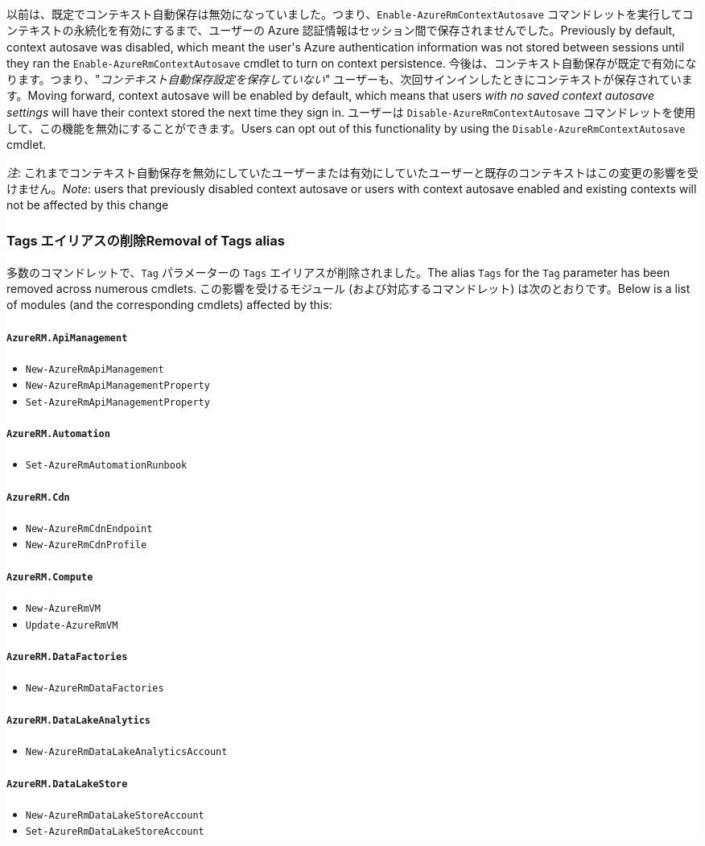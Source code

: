 <span data-ttu-id="9d179-130">以前は、既定でコンテキスト自動保存は無効になっていました。つまり、`Enable-AzureRmContextAutosave` コマンドレットを実行してコンテキストの永続化を有効にするまで、ユーザーの Azure 認証情報はセッション間で保存されませんでした。</span><span class="sxs-lookup"><span data-stu-id="9d179-130">Previously by default, context autosave was disabled, which meant the user's Azure authentication information was not stored between sessions until they ran the `Enable-AzureRmContextAutosave` cmdlet to turn on context persistence.</span></span> <span data-ttu-id="9d179-131">今後は、コンテキスト自動保存が既定で有効になります。つまり、"_コンテキスト自動保存設定を保存していない_" ユーザーも、次回サインインしたときにコンテキストが保存されています。</span><span class="sxs-lookup"><span data-stu-id="9d179-131">Moving forward, context autosave will be enabled by default, which means that users _with no saved context autosave settings_ will have their context stored the next time they sign in.</span></span> <span data-ttu-id="9d179-132">ユーザーは `Disable-AzureRmContextAutosave` コマンドレットを使用して、この機能を無効にすることができます。</span><span class="sxs-lookup"><span data-stu-id="9d179-132">Users can opt out of this functionality by using the `Disable-AzureRmContextAutosave` cmdlet.</span></span>

<span data-ttu-id="9d179-133">_注_: これまでコンテキスト自動保存を無効にしていたユーザーまたは有効にしていたユーザーと既存のコンテキストはこの変更の影響を受けません。</span><span class="sxs-lookup"><span data-stu-id="9d179-133">_Note_: users that previously disabled context autosave or users with context autosave enabled and existing contexts will not be affected by this change</span></span>

### <a name="removal-of-tags-alias"></a><span data-ttu-id="9d179-134">Tags エイリアスの削除</span><span class="sxs-lookup"><span data-stu-id="9d179-134">Removal of Tags alias</span></span>

<span data-ttu-id="9d179-135">多数のコマンドレットで、`Tag` パラメーターの `Tags` エイリアスが削除されました。</span><span class="sxs-lookup"><span data-stu-id="9d179-135">The alias `Tags` for the `Tag` parameter has been removed across numerous cmdlets.</span></span> <span data-ttu-id="9d179-136">この影響を受けるモジュール (および対応するコマンドレット) は次のとおりです。</span><span class="sxs-lookup"><span data-stu-id="9d179-136">Below is a list of modules (and the corresponding cmdlets) affected by this:</span></span>

#### `AzureRM.ApiManagement`

- `New-AzureRmApiManagement`
- `New-AzureRmApiManagementProperty`
- `Set-AzureRmApiManagementProperty`

#### `AzureRM.Automation`
- `Set-AzureRmAutomationRunbook`

#### `AzureRM.Cdn`
- `New-AzureRmCdnEndpoint`
- `New-AzureRmCdnProfile`

#### `AzureRM.Compute`
- `New-AzureRmVM`
- `Update-AzureRmVM`

#### `AzureRM.DataFactories`
- `New-AzureRmDataFactories`

#### `AzureRM.DataLakeAnalytics`
- `New-AzureRmDataLakeAnalyticsAccount`

#### `AzureRM.DataLakeStore`
- `New-AzureRmDataLakeStoreAccount`
- `Set-AzureRmDataLakeStoreAccount`
